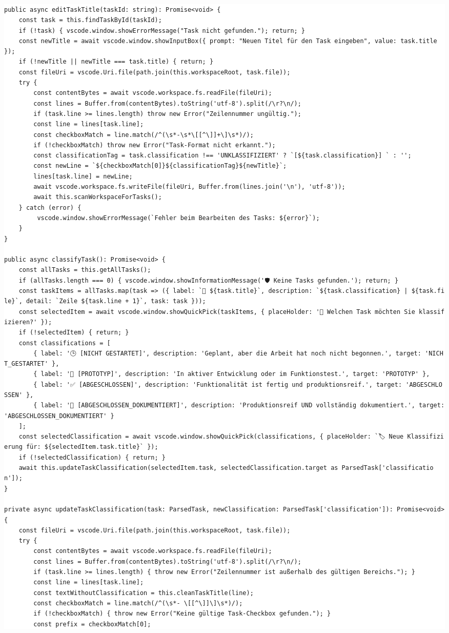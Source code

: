     public async editTaskTitle(taskId: string): Promise<void> {
        const task = this.findTaskById(taskId);
        if (!task) { vscode.window.showErrorMessage("Task nicht gefunden."); return; }
        const newTitle = await vscode.window.showInputBox({ prompt: "Neuen Titel für den Task eingeben", value: task.title });
        if (!newTitle || newTitle === task.title) { return; }
        const fileUri = vscode.Uri.file(path.join(this.workspaceRoot, task.file));
        try {
            const contentBytes = await vscode.workspace.fs.readFile(fileUri);
            const lines = Buffer.from(contentBytes).toString('utf-8').split(/\r?\n/);
            if (task.line >= lines.length) throw new Error("Zeilennummer ungültig.");
            const line = lines[task.line];
            const checkboxMatch = line.match(/^(\s*-\s*\[[^\]]+\]\s*)/);
            if (!checkboxMatch) throw new Error("Task-Format nicht erkannt.");
            const classificationTag = task.classification !== 'UNKLASSIFIZIERT' ? `[${task.classification}] ` : '';
            const newLine = `${checkboxMatch[0]}${classificationTag}${newTitle}`;
            lines[task.line] = newLine;
            await vscode.workspace.fs.writeFile(fileUri, Buffer.from(lines.join('\n'), 'utf-8'));
            await this.scanWorkspaceForTasks();
        } catch (error) {
             vscode.window.showErrorMessage(`Fehler beim Bearbeiten des Tasks: ${error}`);
        }
    }

    public async classifyTask(): Promise<void> {
        const allTasks = this.getAllTasks();
        if (allTasks.length === 0) { vscode.window.showInformationMessage('🛡️ Keine Tasks gefunden.'); return; }
        const taskItems = allTasks.map(task => ({ label: `📝 ${task.title}`, description: `${task.classification} | ${task.file}`, detail: `Zeile ${task.line + 1}`, task: task }));
        const selectedItem = await vscode.window.showQuickPick(taskItems, { placeHolder: '🎯 Welchen Task möchten Sie klassifizieren?' });
        if (!selectedItem) { return; }
        const classifications = [
            { label: '🕒 [NICHT GESTARTET]', description: 'Geplant, aber die Arbeit hat noch nicht begonnen.', target: 'NICHT_GESTARTET' },
            { label: '🧪 [PROTOTYP]', description: 'In aktiver Entwicklung oder im Funktionstest.', target: 'PROTOTYP' },
            { label: '✅ [ABGESCHLOSSEN]', description: 'Funktionalität ist fertig und produktionsreif.', target: 'ABGESCHLOSSEN' },
            { label: '📖 [ABGESCHLOSSEN_DOKUMENTIERT]', description: 'Produktionsreif UND vollständig dokumentiert.', target: 'ABGESCHLOSSEN_DOKUMENTIERT' }
        ];
        const selectedClassification = await vscode.window.showQuickPick(classifications, { placeHolder: `🏷️ Neue Klassifizierung für: ${selectedItem.task.title}` });
        if (!selectedClassification) { return; }
        await this.updateTaskClassification(selectedItem.task, selectedClassification.target as ParsedTask['classification']);
    }

    private async updateTaskClassification(task: ParsedTask, newClassification: ParsedTask['classification']): Promise<void> {
        const fileUri = vscode.Uri.file(path.join(this.workspaceRoot, task.file));
        try {
            const contentBytes = await vscode.workspace.fs.readFile(fileUri);
            const lines = Buffer.from(contentBytes).toString('utf-8').split(/\r?\n/);
            if (task.line >= lines.length) { throw new Error("Zeilennummer ist außerhalb des gültigen Bereichs."); }
            const line = lines[task.line];
            const textWithoutClassification = this.cleanTaskTitle(line);
            const checkboxMatch = line.match(/^(\s*- \[[^\]]\]\s*)/);
            if (!checkboxMatch) { throw new Error("Keine gültige Task-Checkbox gefunden."); }
            const prefix = checkboxMatch[0];
